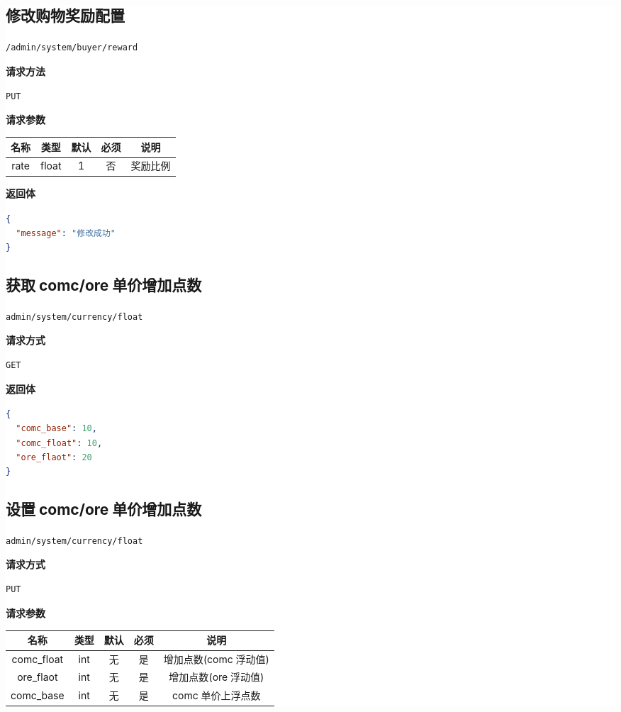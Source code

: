 ## 修改购物奖励配置

`/admin/system/buyer/reward`

**请求方法**

`PUT`

**请求参数**

| 名称 | 类型  | 默认 | 必须 |   说明   |
| :--: | :---: | :--: | :--: | :------: |
| rate | float |  1   |  否  | 奖励比例 |

**返回体**

```json
{
  "message": "修改成功"
}
```

## 获取 comc/ore 单价增加点数

`admin/system/currency/float`

**请求方式**

`GET`

**返回体**

```json
{
  "comc_base": 10,
  "comc_float": 10,
  "ore_flaot": 20
}
```

## 设置 comc/ore 单价增加点数

`admin/system/currency/float`

**请求方式**

`PUT`

**请求参数**

|    名称    | 类型 | 默认 | 必须 |         说明          |
| :--------: | :--: | :--: | :--: | :-------------------: |
| comc_float | int  |  无  |  是  | 增加点数(comc 浮动值) |
| ore_flaot  | int  |  无  |  是  | 增加点数(ore 浮动值)  |
| comc_base  | int  |  无  |  是  |   comc 单价上浮点数   |
